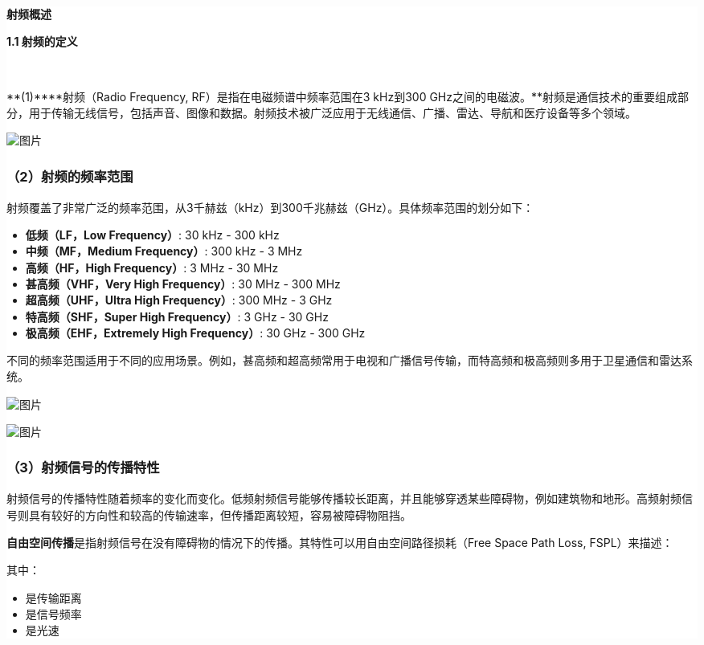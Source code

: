 **射频概述**

  


**1.1 射频的定义**

    

**(1)****射频（Radio Frequency, RF）是指在电磁频谱中频率范围在3 kHz到300 GHz之间的电磁波。**射频是通信技术的重要组成部分，用于传输无线信号，包括声音、图像和数据。射频技术被广泛应用于无线通信、广播、雷达、导航和医疗设备等多个领域。

  


![图片](https://inews.gtimg.com/om_bt/OQGjpWQePpdvwMCL9C0oTpUijlW9MLtrj7GzG9Mx7b4O4AA/641)

  


### **（2）射频的频率范围**

射频覆盖了非常广泛的频率范围，从3千赫兹（kHz）到300千兆赫兹（GHz）。具体频率范围的划分如下：

* **低频（LF，Low Frequency）**: 30 kHz - 300 kHz
* **中频（MF，Medium Frequency）**: 300 kHz - 3 MHz
* **高频（HF，High Frequency）**: 3 MHz - 30 MHz
* **甚高频（VHF，Very High Frequency）**: 30 MHz - 300 MHz
* **超高频（UHF，Ultra High Frequency）**: 300 MHz - 3 GHz
* **特高频（SHF，Super High Frequency）**: 3 GHz - 30 GHz
* **极高频（EHF，Extremely High Frequency）**: 30 GHz - 300 GHz

不同的频率范围适用于不同的应用场景。例如，甚高频和超高频常用于电视和广播信号传输，而特高频和极高频则多用于卫星通信和雷达系统。

  


![图片](https://inews.gtimg.com/om_bt/OwFXQIGZARKuq70IAMppLDmowM_G7IcaK1klN6XCylMuUAA/641)

  


![图片](https://inews.gtimg.com/om_bt/OU2OxvxNF0P0mA7MVwBwkMtrB__A8BbKsI1Yh3x6g1pG4AA/641)

  


### **（3）射频信号的传播特性**

射频信号的传播特性随着频率的变化而变化。低频射频信号能够传播较长距离，并且能够穿透某些障碍物，例如建筑物和地形。高频射频信号则具有较好的方向性和较高的传输速率，但传播距离较短，容易被障碍物阻挡。

  


**自由空间传播**是指射频信号在没有障碍物的情况下的传播。其特性可以用自由空间路径损耗（Free Space Path Loss, FSPL）来描述：

  


  


  


其中：

* 是传输距离
* 是信号频率
* 是光速
